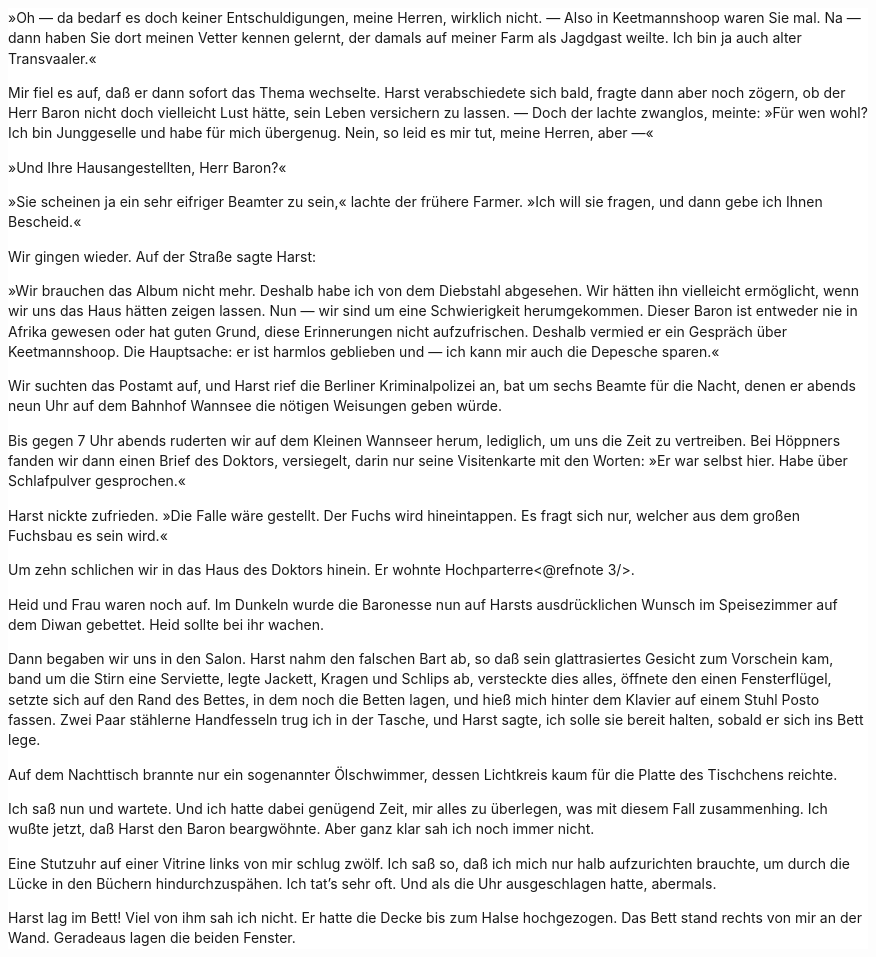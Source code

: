 »Oh — da bedarf es doch keiner Entschuldigungen, meine Herren, wirklich nicht. — Also in Keetmannshoop waren Sie mal. Na — dann haben Sie dort meinen Vetter kennen gelernt, der damals auf meiner Farm als Jagdgast weilte. Ich bin ja auch alter Transvaaler.«

Mir fiel es auf, daß er dann sofort das Thema wechselte. Harst verabschiedete sich bald, fragte dann aber noch zögern, ob der Herr Baron nicht doch vielleicht Lust hätte, sein Leben versichern zu lassen. — Doch der lachte zwanglos, meinte: »Für wen wohl? Ich bin Junggeselle und habe für mich übergenug. Nein, so leid es mir tut, meine Herren, aber —«

»Und Ihre Hausangestellten, Herr Baron?«

»Sie scheinen ja ein sehr eifriger Beamter zu sein,« lachte der frühere Farmer. »Ich will sie fragen, und dann gebe ich Ihnen Bescheid.«

Wir gingen wieder. Auf der Straße sagte Harst:

»Wir brauchen das Album nicht mehr. Deshalb habe ich von dem Diebstahl abgesehen. Wir hätten ihn vielleicht ermöglicht, wenn wir uns das Haus hätten zeigen lassen. Nun — wir sind um eine Schwierigkeit herumgekommen. Dieser Baron ist entweder nie in Afrika gewesen oder hat guten Grund, diese Erinnerungen nicht aufzufrischen. Deshalb vermied er ein Gespräch über Keetmannshoop. Die Hauptsache: er ist harmlos geblieben und — ich kann mir auch die Depesche sparen.«

Wir suchten das Postamt auf, und Harst rief die Berliner Kriminalpolizei an, bat um sechs Beamte für die Nacht, denen er abends neun Uhr auf dem Bahnhof Wannsee die nötigen Weisungen geben würde.

Bis gegen 7 Uhr abends ruderten wir auf dem Kleinen Wannseer herum, lediglich, um uns die Zeit zu vertreiben. Bei Höppners fanden wir dann einen Brief des Doktors, versiegelt, darin nur seine Visitenkarte mit den Worten: »Er war selbst hier. Habe über Schlafpulver gesprochen.«

Harst nickte zufrieden. »Die Falle wäre gestellt. Der Fuchs wird hineintappen. Es fragt sich nur, welcher aus dem großen Fuchsbau es sein wird.«

Um zehn schlichen wir in das Haus des Doktors hinein. Er wohnte Hochparterre<@refnote 3/>.

Heid und Frau waren noch auf. Im Dunkeln wurde die Baronesse nun auf Harsts ausdrücklichen Wunsch im Speisezimmer auf dem Diwan gebettet. Heid sollte bei ihr wachen.

Dann begaben wir uns in den Salon. Harst nahm den falschen Bart ab, so daß sein glattrasiertes Gesicht zum Vorschein kam, band um die Stirn eine Serviette, legte Jackett, Kragen und Schlips ab, versteckte dies alles, öffnete den einen Fensterflügel, setzte sich auf den Rand des Bettes, in dem noch die Betten lagen, und hieß mich hinter dem Klavier auf einem Stuhl Posto fassen. Zwei Paar stählerne Handfesseln trug ich in der Tasche, und Harst sagte, ich solle sie bereit halten, sobald er sich ins Bett lege.

Auf dem Nachttisch brannte nur ein sogenannter Ölschwimmer, dessen Lichtkreis kaum für die Platte des Tischchens reichte.

Ich saß nun und wartete. Und ich hatte dabei genügend Zeit, mir alles zu überlegen, was mit diesem Fall zusammenhing. Ich wußte jetzt, daß Harst den Baron beargwöhnte. Aber ganz klar sah ich noch immer nicht.

Eine Stutzuhr auf einer Vitrine links von mir schlug zwölf. Ich saß so, daß ich mich nur halb aufzurichten brauchte, um durch die Lücke in den Büchern hindurchzuspähen. Ich tat’s sehr oft. Und als die Uhr ausgeschlagen hatte, abermals.

Harst lag im Bett! Viel von ihm sah ich nicht. Er hatte die Decke bis zum Halse hochgezogen. Das Bett stand rechts von mir an der Wand. Geradeaus lagen die beiden Fenster.
